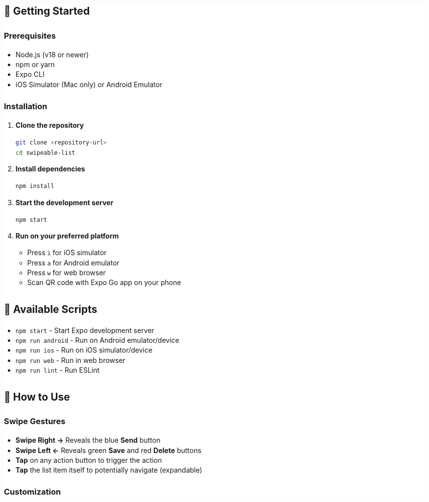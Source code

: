 ## 🚀 Getting Started

### Prerequisites

- Node.js (v18 or newer)
- npm or yarn
- Expo CLI
- iOS Simulator (Mac only) or Android Emulator

### Installation

1. **Clone the repository**
   ```bash
   git clone <repository-url>
   cd swipeable-list
   ```

2. **Install dependencies**
   ```bash
   npm install
   ```

3. **Start the development server**
   ```bash
   npm start
   ```

4. **Run on your preferred platform**
   - Press `i` for iOS simulator
   - Press `a` for Android emulator
   - Press `w` for web browser
   - Scan QR code with Expo Go app on your phone

## 📱 Available Scripts

- `npm start` - Start Expo development server
- `npm run android` - Run on Android emulator/device
- `npm run ios` - Run on iOS simulator/device
- `npm run web` - Run in web browser
- `npm run lint` - Run ESLint

## 🎯 How to Use

### Swipe Gestures

- **Swipe Right →** Reveals the blue **Send** button
- **Swipe Left ←** Reveals green **Save** and red **Delete** buttons
- **Tap** on any action button to trigger the action
- **Tap** the list item itself to potentially navigate (expandable)

### Customization
